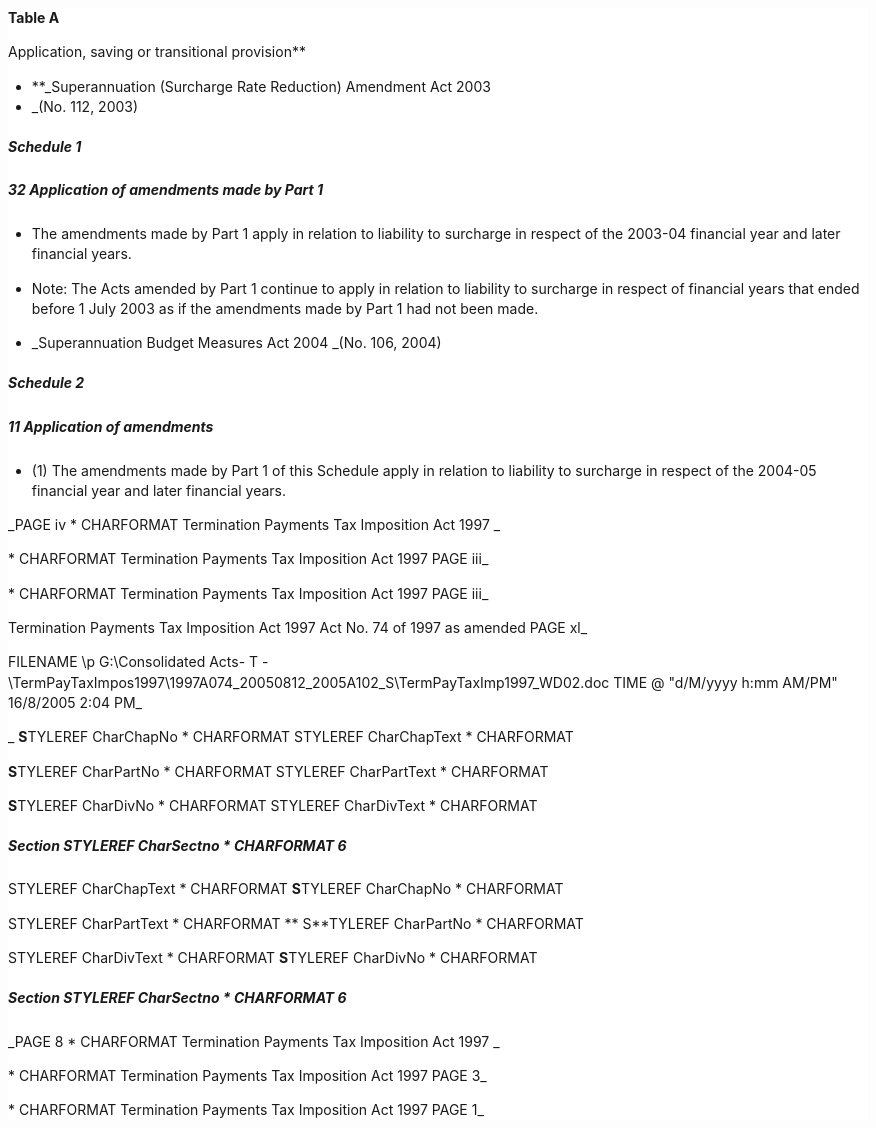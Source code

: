 **Table A**


Application, saving or transitional provision**

   * **_Superannuation (Surcharge Rate Reduction) Amendment Act 2003 
   * _(No. 112, 2003)


##### Schedule 1

##### 32  Application of amendments made by Part 1

   * The amendments made by Part 1 apply in relation to liability to surcharge in respect of the 2003-04 financial year and later financial years.

   * Note: The Acts amended by Part 1 continue to apply in relation to liability to surcharge in respect of financial years that ended before 1 July 2003 as if the amendments made by Part 1 had not been made.

   * _Superannuation Budget Measures Act 2004 _(No. 106, 2004)

##### Schedule 2

##### 11  Application of amendments

   * (1) The amendments made by Part 1 of this Schedule apply in relation to liability to surcharge in respect of the 2004-05 financial year and later financial years.

_PAGE  iv              \* CHARFORMAT Termination Payments Tax Imposition Act 1997       _

  \* CHARFORMAT Termination Payments Tax Imposition Act 1997                    PAGE  iii_

  \* CHARFORMAT Termination Payments Tax Imposition Act 1997                    PAGE  iii_

  Termination Payments Tax Imposition Act 1997         Act No. 74 of 1997 as amended        PAGE xl_

 FILENAME \p G:\Consolidated Acts\- T -\TermPayTaxImpos1997\1997A074_20050812_2005A102_S\TermPayTaxImp1997_WD02.doc  TIME \@ "d/M/yyyy h:mm AM/PM" 16/8/2005 2:04 PM_

_ **S**TYLEREF  CharChapNo  \* CHARFORMAT    STYLEREF  CharChapText  \* CHARFORMAT 

 **S**TYLEREF  CharPartNo  \* CHARFORMAT    STYLEREF  CharPartText  \* CHARFORMAT 

 **S**TYLEREF  CharDivNo  \* CHARFORMAT    STYLEREF  CharDivText  \* CHARFORMAT 

##### Section  STYLEREF  CharSectno  \* CHARFORMAT 6

 STYLEREF  CharChapText  \* CHARFORMAT    **S**TYLEREF  CharChapNo  \* CHARFORMAT 

 STYLEREF  CharPartText  \* CHARFORMAT   ** S**TYLEREF  CharPartNo  \* CHARFORMAT 

 STYLEREF  CharDivText  \* CHARFORMAT    **S**TYLEREF  CharDivNo  \* CHARFORMAT 

##### Section  STYLEREF  CharSectno  \* CHARFORMAT 6

_PAGE  8              \* CHARFORMAT Termination Payments Tax Imposition Act 1997       _

  \* CHARFORMAT Termination Payments Tax Imposition Act 1997                    PAGE  3_

  \* CHARFORMAT Termination Payments Tax Imposition Act 1997                    PAGE  1_
